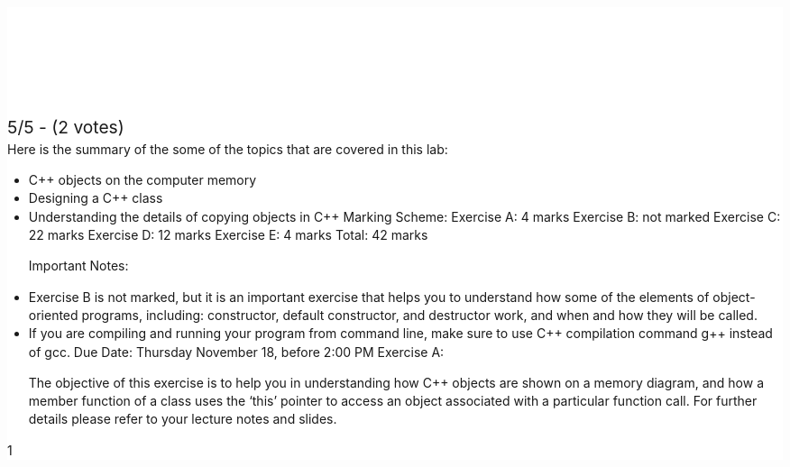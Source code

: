 <div class="kksr-stars-active" style="width: 138px;">
            <div class="kksr-star" style="padding-right: 4px">


<div class="kksr-icon" style="width: 24px; height: 24px;"></div>
        </div>
            <div class="kksr-star" style="padding-right: 4px">


<div class="kksr-icon" style="width: 24px; height: 24px;"></div>
        </div>
            <div class="kksr-star" style="padding-right: 4px">


<div class="kksr-icon" style="width: 24px; height: 24px;"></div>
        </div>
            <div class="kksr-star" style="padding-right: 4px">


<div class="kksr-icon" style="width: 24px; height: 24px;"></div>
        </div>
            <div class="kksr-star" style="padding-right: 4px">


<div class="kksr-icon" style="width: 24px; height: 24px;"></div>
        </div>
    </div>
</div>


<div class="kksr-legend" style="font-size: 19.2px;">
            5/5 - (2 votes)    </div>
    </div>
<div class="page" title="Page 1">
<div class="section">
<div class="layoutArea">
<div class="column">
Here is the summary of the some of the topics that are covered in this lab:

<ul>
<li>C++ objects on the computer memory</li>
<li>Designing a C++ class</li>
<li>Understanding the details of copying objects in C++
Marking Scheme: Exercise A: 4 marks Exercise B: not marked Exercise C: 22 marks Exercise D: 12 marks Exercise E: 4 marks Total: 42 marks

Important Notes:
</li>
</ul>
<ul>
<li>Exercise B is not marked, but it is an important exercise that helps you to understand how some of the elements of object-oriented programs, including: constructor, default constructor, and destructor work, and when and how they will be called.</li>
<li>If you are compiling and running your program from command line, make sure to use C++ compilation command g++ instead of gcc.
Due Date: Thursday November 18, before 2:00 PM Exercise A:

The objective of this exercise is to help you in understanding how C++ objects are shown on a memory diagram, and how a member function of a class uses the ‘this’ pointer to access an object associated with a particular function call. For further details please refer to your lecture notes and slides.
</li>
</ul>
</div>
</div>
<div class="layoutArea">
<div class="column">
1
